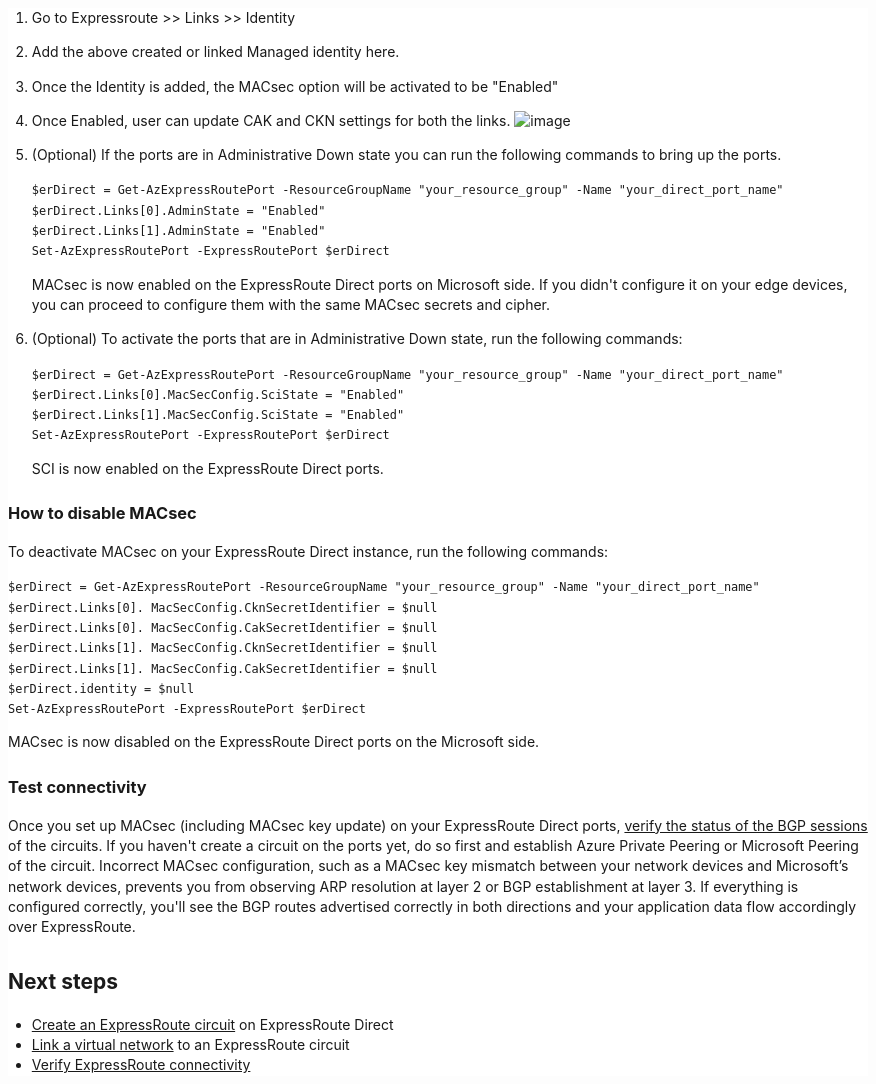 1. Go to Expressroute >> Links >> Identity
2. Add the above created or linked Managed identity here.
3. Once the Identity is added, the MACsec option will be activated to be "Enabled"
4. Once Enabled, user can update CAK and CKN settings for both the links.
![image](https://github.com/user-attachments/assets/68b6ff43-1aef-41a0-8f74-7dc8fb751511)

1. (Optional) If the ports are in Administrative Down state you can run the following commands to bring up the ports.

    ```azurepowershell-interactive
    $erDirect = Get-AzExpressRoutePort -ResourceGroupName "your_resource_group" -Name "your_direct_port_name"
    $erDirect.Links[0].AdminState = "Enabled"
    $erDirect.Links[1].AdminState = "Enabled"
    Set-AzExpressRoutePort -ExpressRoutePort $erDirect
    ```

    MACsec is now enabled on the ExpressRoute Direct ports on Microsoft side. If you didn't configure it on your edge devices, you can proceed to configure them with the same MACsec secrets and cipher.

1. (Optional) To activate the ports that are in Administrative Down state, run the following commands:

    ```azurepowershell-interactive
    $erDirect = Get-AzExpressRoutePort -ResourceGroupName "your_resource_group" -Name "your_direct_port_name"
    $erDirect.Links[0].MacSecConfig.SciState = "Enabled"
    $erDirect.Links[1].MacSecConfig.SciState = "Enabled"
    Set-AzExpressRoutePort -ExpressRoutePort $erDirect
    ```
    
    SCI is now enabled on the ExpressRoute Direct ports.
    
### How to disable MACsec

To deactivate MACsec on your ExpressRoute Direct instance, run the following commands:

```azurepowershell-interactive
$erDirect = Get-AzExpressRoutePort -ResourceGroupName "your_resource_group" -Name "your_direct_port_name"
$erDirect.Links[0]. MacSecConfig.CknSecretIdentifier = $null
$erDirect.Links[0]. MacSecConfig.CakSecretIdentifier = $null
$erDirect.Links[1]. MacSecConfig.CknSecretIdentifier = $null
$erDirect.Links[1]. MacSecConfig.CakSecretIdentifier = $null
$erDirect.identity = $null
Set-AzExpressRoutePort -ExpressRoutePort $erDirect
```

MACsec is now disabled on the ExpressRoute Direct ports on the Microsoft side.

### Test connectivity

Once you set up MACsec (including MACsec key update) on your ExpressRoute Direct ports, [verify the status of the BGP sessions](expressroute-troubleshooting-expressroute-overview.md) of the circuits. If you haven't create a circuit on the ports yet, do so first and establish Azure Private Peering or Microsoft Peering of the circuit. Incorrect MACsec configuration, such as a MACsec key mismatch between your network devices and Microsoft’s network devices, prevents you from observing ARP resolution at layer 2 or BGP establishment at layer 3. If everything is configured correctly, you'll see the BGP routes advertised correctly in both directions and your application data flow accordingly over ExpressRoute.

## Next steps
- [Create an ExpressRoute circuit](expressroute-howto-erdirect.md) on ExpressRoute Direct
- [Link a virtual network](expressroute-howto-linkvnet-arm.md) to an ExpressRoute circuit
- [Verify ExpressRoute connectivity](expressroute-troubleshooting-expressroute-overview.md)
